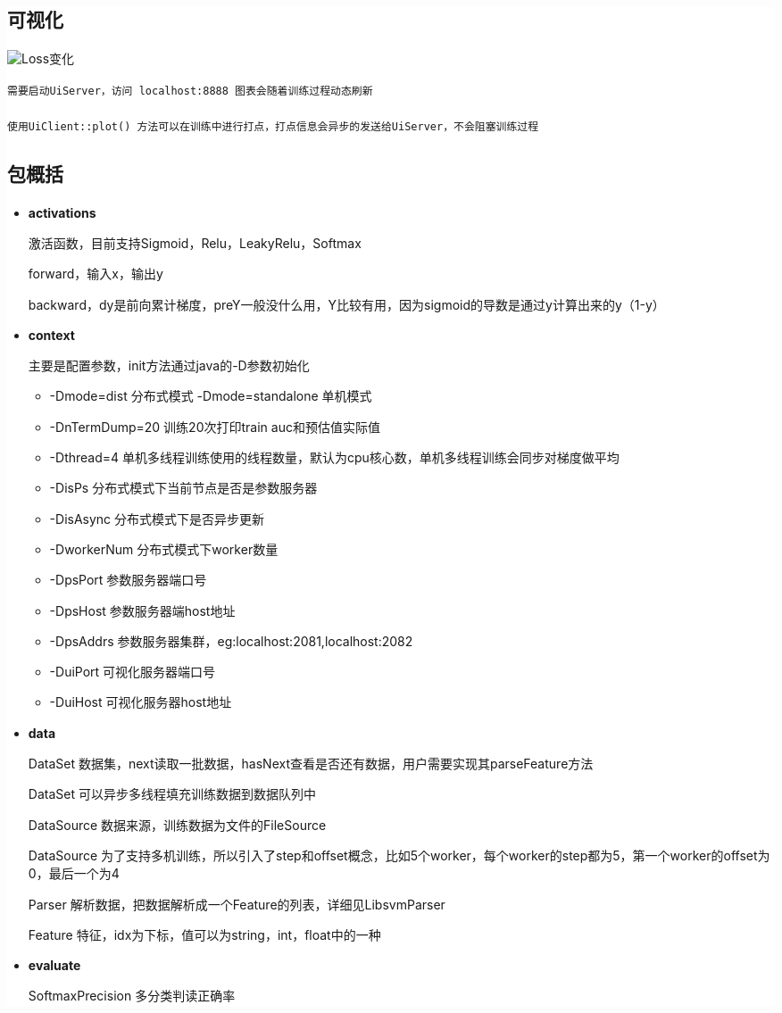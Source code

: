 ## 可视化

![](./src/main/resources/ui.jpg "Loss变化")

    需要启动UiServer，访问 localhost:8888 图表会随着训练过程动态刷新
    
    使用UiClient::plot() 方法可以在训练中进行打点，打点信息会异步的发送给UiServer，不会阻塞训练过程

## 包概括

- __activations__

    激活函数，目前支持Sigmoid，Relu，LeakyRelu，Softmax

    forward，输入x，输出y

    backward，dy是前向累计梯度，preY一般没什么用，Y比较有用，因为sigmoid的导数是通过y计算出来的y（1-y）

- __context__

    主要是配置参数，init方法通过java的-D参数初始化

    - -Dmode=dist 分布式模式 -Dmode=standalone 单机模式

    - -DnTermDump=20 训练20次打印train auc和预估值实际值

    - -Dthread=4 单机多线程训练使用的线程数量，默认为cpu核心数，单机多线程训练会同步对梯度做平均
    
    - -DisPs 分布式模式下当前节点是否是参数服务器
    
    - -DisAsync 分布式模式下是否异步更新
    
    - -DworkerNum 分布式模式下worker数量
    
    - -DpsPort 参数服务器端口号
    
    - -DpsHost 参数服务器端host地址
    
    - -DpsAddrs 参数服务器集群，eg:localhost:2081,localhost:2082
    
    - -DuiPort 可视化服务器端口号
        
    - -DuiHost 可视化服务器host地址

- __data__

    DataSet 数据集，next读取一批数据，hasNext查看是否还有数据，用户需要实现其parseFeature方法
    
    DataSet 可以异步多线程填充训练数据到数据队列中
    
    DataSource 数据来源，训练数据为文件的FileSource
    
    DataSource 为了支持多机训练，所以引入了step和offset概念，比如5个worker，每个worker的step都为5，第一个worker的offset为0，最后一个为4
    
    Parser 解析数据，把数据解析成一个Feature的列表，详细见LibsvmParser
    
    Feature 特征，idx为下标，值可以为string，int，float中的一种

- __evaluate__

    SoftmaxPrecision 多分类判读正确率

